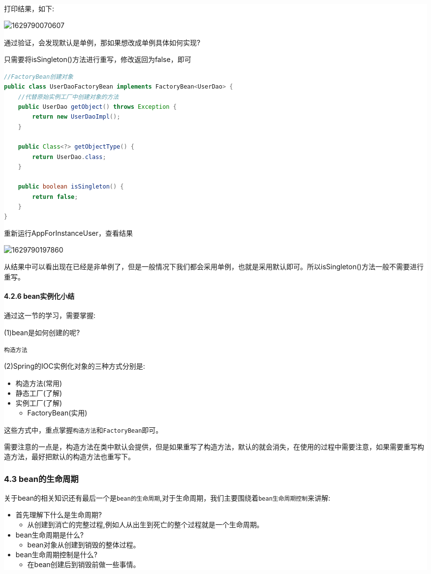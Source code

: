 打印结果，如下:

![1629790070607](笔记图片资源包/1629790070607.png)

通过验证，会发现默认是单例，那如果想改成单例具体如何实现?

只需要将isSingleton()方法进行重写，修改返回为false，即可

```java
//FactoryBean创建对象
public class UserDaoFactoryBean implements FactoryBean<UserDao> {
    //代替原始实例工厂中创建对象的方法
    public UserDao getObject() throws Exception {
        return new UserDaoImpl();
    }

    public Class<?> getObjectType() {
        return UserDao.class;
    }

    public boolean isSingleton() {
        return false;
    }
}
```

重新运行AppForInstanceUser，查看结果

![1629790197860](笔记图片资源包/1629790197860.png)

从结果中可以看出现在已经是非单例了，但是一般情况下我们都会采用单例，也就是采用默认即可。所以isSingleton()方法一般不需要进行重写。

#### 4.2.6 bean实例化小结

通过这一节的学习，需要掌握:

(1)bean是如何创建的呢?

```
构造方法
```

(2)Spring的IOC实例化对象的三种方式分别是:

* 构造方法(常用)
* 静态工厂(了解)
* 实例工厂(了解)
  * FactoryBean(实用)

这些方式中，重点掌握`构造方法`和`FactoryBean`即可。

需要注意的一点是，构造方法在类中默认会提供，但是如果重写了构造方法，默认的就会消失，在使用的过程中需要注意，如果需要重写构造方法，最好把默认的构造方法也重写下。

### 4.3 bean的生命周期

关于bean的相关知识还有最后一个是`bean的生命周期`,对于生命周期，我们主要围绕着`bean生命周期控制`来讲解:

* 首先理解下什么是生命周期?
  * 从创建到消亡的完整过程,例如人从出生到死亡的整个过程就是一个生命周期。
* bean生命周期是什么?
  * bean对象从创建到销毁的整体过程。
* bean生命周期控制是什么?
  * 在bean创建后到销毁前做一些事情。
